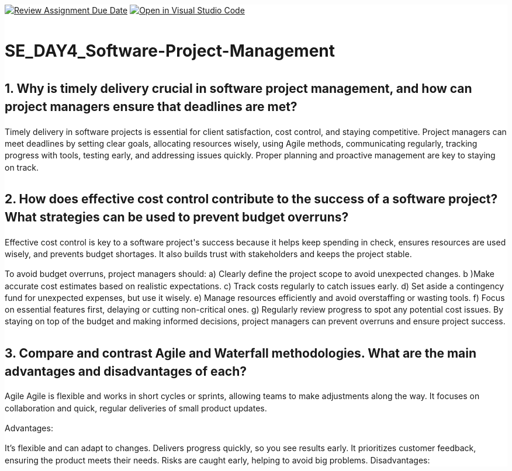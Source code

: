 [![Review Assignment Due Date](https://classroom.github.com/assets/deadline-readme-button-22041afd0340ce965d47ae6ef1cefeee28c7c493a6346c4f15d667ab976d596c.svg)](https://classroom.github.com/a/9pw6JKcu)
[![Open in Visual Studio Code](https://classroom.github.com/assets/open-in-vscode-2e0aaae1b6195c2367325f4f02e2d04e9abb55f0b24a779b69b11b9e10269abc.svg)](https://classroom.github.com/online_ide?assignment_repo_id=18483739&assignment_repo_type=AssignmentRepo)
# SE_DAY4_Software-Project-Management
## 1. Why is timely delivery crucial in software project management, and how can project managers ensure that deadlines are met?

Timely delivery in software projects is essential for client satisfaction, cost control, and staying competitive. Project managers can meet deadlines by setting clear goals, allocating resources wisely, using Agile methods, communicating regularly, tracking progress with tools, testing early, and addressing issues quickly. Proper planning and proactive management are key to staying on track.


## 2. How does effective cost control contribute to the success of a software project? What strategies can be used to prevent budget overruns?

Effective cost control is key to a software project's success because it helps keep spending in check, ensures resources are used wisely, and prevents budget shortages. It also builds trust with stakeholders and keeps the project stable.

To avoid budget overruns, project managers should:
  a) Clearly define the project scope to avoid unexpected changes.
  b )Make accurate cost estimates based on realistic expectations.
  c) Track costs regularly to catch issues early.
  d) Set aside a contingency fund for unexpected expenses, but use it wisely.
  e) Manage resources efficiently and avoid overstaffing or wasting tools.
  f) Focus on essential features first, delaying or cutting non-critical ones.
  g) Regularly review progress to spot any potential cost issues.
By staying on top of the budget and making informed decisions, project managers can prevent overruns and ensure project success.

## 3. Compare and contrast Agile and Waterfall methodologies. What are the main advantages and disadvantages of each?

Agile
Agile is flexible and works in short cycles or sprints, allowing teams to make adjustments along the way. It focuses on collaboration and quick, regular deliveries of small product updates.

Advantages:

It’s flexible and can adapt to changes.
Delivers progress quickly, so you see results early.
It prioritizes customer feedback, ensuring the product meets their needs.
Risks are caught early, helping to avoid big problems.
Disadvantages:

